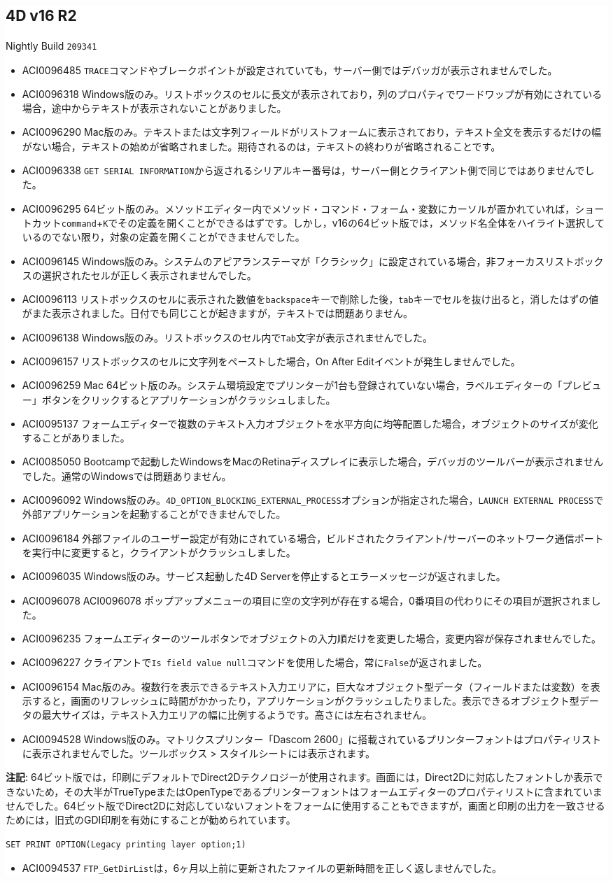 4D v16 R2
---

Nightly Build ``209341``

* ACI0096485 ``TRACE``コマンドやブレークポイントが設定されていても，サーバー側ではデバッガが表示されませんでした。

* ACI0096318 Windows版のみ。リストボックスのセルに長文が表示されており，列のプロパティでワードワップが有効にされている場合，途中からテキストが表示されないことがありました。

* ACI0096290 Mac版のみ。テキストまたは文字列フィールドがリストフォームに表示されており，テキスト全文を表示するだけの幅がない場合，テキストの始めが省略されました。期待されるのは，テキストの終わりが省略されることです。

* ACI0096338 ``GET SERIAL INFORMATION``から返されるシリアルキー番号は，サーバー側とクライアント側で同じではありませんでした。

* ACI0096295 64ビット版のみ。メソッドエディター内でメソッド・コマンド・フォーム・変数にカーソルが置かれていれば，ショートカット``command``+``K``でその定義を開くことができるはずです。しかし，v16の64ビット版では，メソッド名全体をハイライト選択しているのでない限り，対象の定義を開くことができませんでした。

* ACI0096145 Windows版のみ。システムのアピアランステーマが「クラシック」に設定されている場合，非フォーカスリストボックスの選択されたセルが正しく表示されませんでした。

* ACI0096113 リストボックスのセルに表示された数値を``backspace``キーで削除した後，``tab``キーでセルを抜け出ると，消したはずの値がまた表示されました。日付でも同じことが起きますが，テキストでは問題ありません。

* ACI0096138 Windows版のみ。リストボックスのセル内で``Tab``文字が表示されませんでした。

* ACI0096157 リストボックスのセルに文字列をペーストした場合，On After Editイベントが発生しませんでした。

* ACI0096259 Mac 64ビット版のみ。システム環境設定でプリンターが1台も登録されていない場合，ラベルエディターの「プレビュー」ボタンをクリックするとアプリケーションがクラッシュしました。

* ACI0095137 フォームエディターで複数のテキスト入力オブジェクトを水平方向に均等配置した場合，オブジェクトのサイズが変化することがありました。

* ACI0085050 Bootcampで起動したWindowsをMacのRetinaディスプレイに表示した場合，デバッガのツールバーが表示されませんでした。通常のWindowsでは問題ありません。

* ACI0096092 Windows版のみ。``4D_OPTION_BLOCKING_EXTERNAL_PROCESS``オプションが指定された場合，``LAUNCH EXTERNAL PROCESS``で外部アプリケーションを起動することができませんでした。

* ACI0096184 外部ファイルのユーザー設定が有効にされている場合，ビルドされたクライアント/サーバーのネットワーク通信ポートを実行中に変更すると，クライアントがクラッシュしました。

* ACI0096035 Windows版のみ。サービス起動した4D Serverを停止するとエラーメッセージが返されました。

* ACI0096078 ACI0096078 ポップアップメニューの項目に空の文字列が存在する場合，0番項目の代わりにその項目が選択されました。

* ACI0096235 フォームエディターのツールボタンでオブジェクトの入力順だけを変更した場合，変更内容が保存されませんでした。

* ACI0096227 クライアントで``Is field value null``コマンドを使用した場合，常に``False``が返されました。

* ACI0096154 Mac版のみ。複数行を表示できるテキスト入力エリアに，巨大なオブジェクト型データ（フィールドまたは変数）を表示すると，画面のリフレッシュに時間がかかったり，アプリケーションがクラッシュしたりました。表示できるオブジェクト型データの最大サイズは，テキスト入力エリアの幅に比例するようです。高さには左右されません。

* ACI0094528 Windows版のみ。マトリクスプリンター「Dascom 2600」に搭載されているプリンターフォントはプロパティリストに表示されませんでした。ツールボックス > スタイルシートには表示されます。

**注記**: 64ビット版では，印刷にデフォルトでDirect2Dテクノロジーが使用されます。画面には，Direct2Dに対応したフォントしか表示できないため，その大半がTrueTypeまたはOpenTypeであるプリンターフォントはフォームエディターのプロパティリストに含まれていませんでした。64ビット版でDirect2Dに対応していないフォントをフォームに使用することもできますが，画面と印刷の出力を一致させるためには，旧式のGDI印刷を有効にすることが勧められています。

```
SET PRINT OPTION(Legacy printing layer option;1)
```

* ACI0094537 ``FTP_GetDirList``は，6ヶ月以上前に更新されたファイルの更新時間を正しく返しませんでした。
